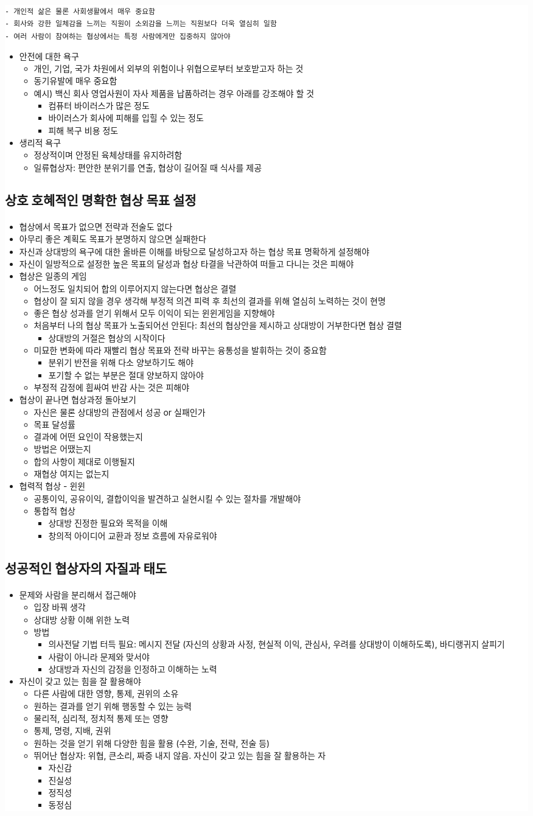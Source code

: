     - 개인적 삶은 물론 사회생활에서 매우 중요함
    - 회사와 강한 일체감을 느끼는 직원이 소외감을 느끼는 직원보다 더욱 열심히 일함
    - 여러 사람이 참여하는 협상에서는 특정 사람에게만 집중하지 않아야
  - 안전에 대한 욕구
    - 개인, 기업, 국가 차원에서 외부의 위험이나 위협으로부터 보호받고자 하는 것
    - 동기유발에 매우 중요함
    - 예시) 백신 회사 영업사원이 자사 제품을 납품하려는 경우 아래를 강조해야 할 것
      - 컴퓨터 바이러스가 많은 정도
      - 바이러스가 회사에 피해를 입힐 수 있는 정도
      - 피해 복구 비용 정도
  - 생리적 욕구
    - 정상적이며 안정된 육체상태를 유지하려함
    - 일류협상자: 편안한 분위기를 연출, 협상이 길어질 때 식사를 제공

## 상호 호혜적인 명확한 협상 목표 설정

- 협상에서 목표가 없으면 전략과 전술도 없다
- 아무리 좋은 계획도 목표가 분명하지 않으면 실패한다
- 자신과 상대방의 욕구에 대한 올바른 이해를 바탕으로 달성하고자 하는 협상 목표 명확하게 설정해야
- 자신이 일방적으로 설정한 높은 목표의 달성과 협상 타결을 낙관하여 떠들고 다니는 것은 피해야
- 협상은 일종의 게임
  - 어느정도 일치되어 합의 이루어지지 않는다면 협상은 결렬
  - 협상이 잘 되지 않을 경우 생각해 부정적 의견 피력 후 최선의 결과를 위해 열심히 노력하는 것이 현명
  - 좋은 협상 성과를 얻기 위해서 모두 이익이 되는 윈윈게임을 지향해야
  - 처음부터 나의 협상 목표가 노출되어선 안된다: 최선의 협상안을 제시하고 상대방이 거부한다면 협상 결렬
    - 상대방의 거절은 협상의 시작이다
  - 미묘한 변화에 따라 재빨리 협상 목표와 전략 바꾸는 융통성을 발휘하는 것이 중요함
    - 분위기 반전을 위해 다소 양보하기도 해야
    - 포기할 수 없는 부분은 절대 양보하지 않아야
  - 부정적 감정에 흽싸여 반감 사는 것은 피해야
- 협상이 끝나면 협상과정 돌아보기
  - 자신은 물론 상대방의 관점에서 성공 or 실패인가
  - 목표 달성률
  - 결과에 어떤 요인이 작용했는지
  - 방법은 어땠는지
  - 합의 사항이 제대로 이행될지
  - 재협상 여지는 없는지
- 협력적 협상 - 윈윈
  - 공통이익, 공유이익, 결합이익을 발견하고 실현시킬 수 있는 절차를 개발해야
  - 통합적 협상
    - 상대방 진정한 필요와 목적을 이해
    - 창의적 아이디어 교환과 정보 흐름에 자유로워야

## 성공적인 협상자의 자질과 태도

- 문제와 사람을 분리해서 접근해야
  - 입장 바꿔 생각
  - 상대방 상황 이해 위한 노력
  - 방법
    - 의사전달 기법 터득 필요: 메시지 전달 (자신의 상황과 사정, 현실적 이익, 관심사, 우려를 상대방이 이해하도록), 바디랭귀지 살피기
    - 사람이 아니라 문제와 맞서야
    - 상대방과 자신의 감정을 인정하고 이해하는 노력
- 자신이 갖고 있는 힘을 잘 활용해야
  - 다른 사람에 대한 영향, 통제, 권위의 소유
  - 원하는 결과를 얻기 위해 행동할 수 있는 능력
  - 물리적, 심리적, 정치적 통제 또는 영향
  - 통제, 명령, 지배, 권위
  - 원하는 것을 얻기 위해 다양한 힘을 활용 (수완, 기술, 전략, 전술 등)
  - 뛰어난 협상자: 위협, 큰소리, 짜증 내지 않음. 자신이 갖고 있는 힘을 잘 활용하는 자
    - 자신감
    - 진실성
    - 정직성
    - 동정심